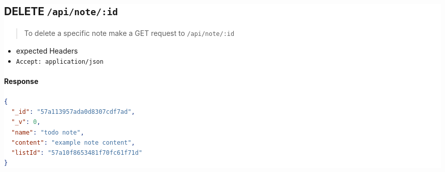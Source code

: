 ## DELETE `/api/note/:id`
> To delete a specific note make a GET request to `/api/note/:id`  

* expected Headers
 * `Accept: application/json`  

#### Response
``` JSON
{
  "_id": "57a113957ada0d8307cdf7ad",
  "_v": 0,
  "name": "todo note",
  "content": "example note content",
  "listId": "57a10f8653481f70fc61f71d"
}
```


